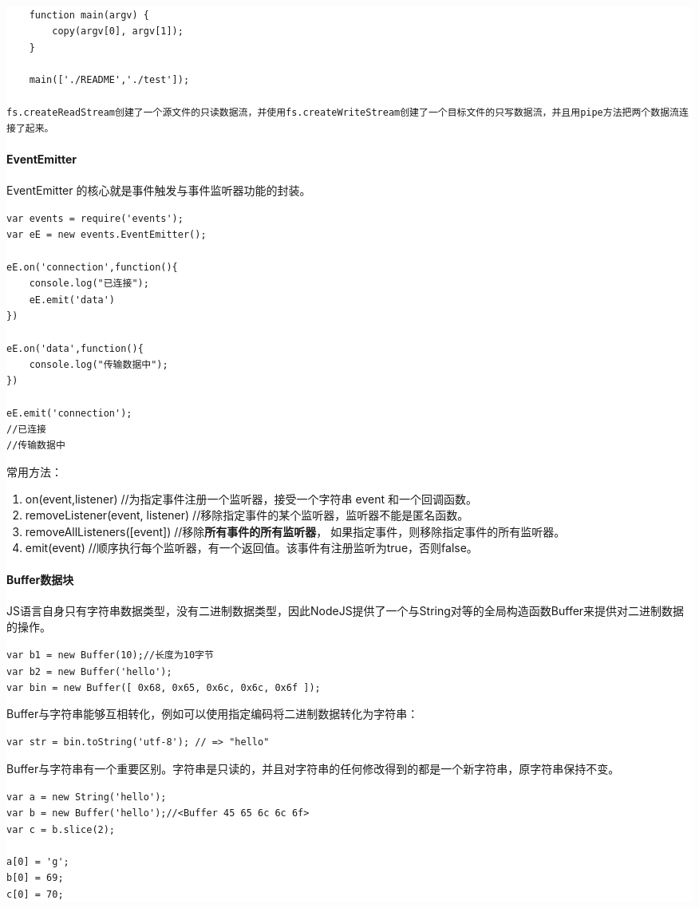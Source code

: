 		function main(argv) {
		    copy(argv[0], argv[1]);
		}
		
		main(['./README','./test']);
	
	fs.createReadStream创建了一个源文件的只读数据流，并使用fs.createWriteStream创建了一个目标文件的只写数据流，并且用pipe方法把两个数据流连接了起来。

#### EventEmitter

EventEmitter 的核心就是事件触发与事件监听器功能的封装。

	var events = require('events');
	var eE = new events.EventEmitter();
	
	eE.on('connection',function(){
		console.log("已连接");
		eE.emit('data')
	})
	
	eE.on('data',function(){
		console.log("传输数据中");
	})
	
	eE.emit('connection');
	//已连接
	//传输数据中
	
常用方法：

1. on(event,listener) //为指定事件注册一个监听器，接受一个字符串 event 和一个回调函数。
2. removeListener(event, listener) //移除指定事件的某个监听器，监听器不能是匿名函数。
3. removeAllListeners([event]) //移除**所有事件的所有监听器**， 如果指定事件，则移除指定事件的所有监听器。
4. emit(event) //顺序执行每个监听器，有一个返回值。该事件有注册监听为true，否则false。
	



#### Buffer数据块

JS语言自身只有字符串数据类型，没有二进制数据类型，因此NodeJS提供了一个与String对等的全局构造函数Buffer来提供对二进制数据的操作。
	
	var b1 = new Buffer(10);//长度为10字节
	var b2 = new Buffer('hello');
	var bin = new Buffer([ 0x68, 0x65, 0x6c, 0x6c, 0x6f ]);
	
Buffer与字符串能够互相转化，例如可以使用指定编码将二进制数据转化为字符串：

	var str = bin.toString('utf-8'); // => "hello"
	
Buffer与字符串有一个重要区别。字符串是只读的，并且对字符串的任何修改得到的都是一个新字符串，原字符串保持不变。

	var a = new String('hello');
	var b = new Buffer('hello');//<Buffer 45 65 6c 6c 6f>
	var c = b.slice(2);
	
	a[0] = 'g';
	b[0] = 69;
	c[0] = 70;
	